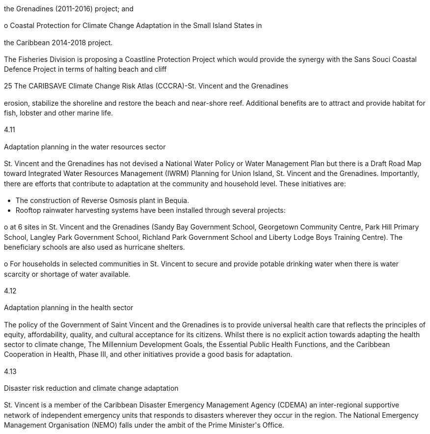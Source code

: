 the Grenadines (2011-2016) project; and  

o  Coastal Protection for Climate Change Adaptation in the Small Island States in 

the Caribbean 2014-2018 project. 

The Fisheries Division  is proposing a Coastline Protection Project which would provide the 
synergy  with  the  Sans  Souci  Coastal  Defence  Project  in  terms  of  halting  beach  and  cliff 

                                                             
25 The CARIBSAVE Climate Change Risk Atlas (CCCRA)-St. Vincent and the Grenadines 
 

erosion,  stabilize  the  shoreline  and  restore  the  beach  and  near-shore  reef.  Additional 
benefits are to attract and provide habitat for fish, lobster and other marine life. 

4.11 

Adaptation planning in the water resources sector 

St.  Vincent  and  the  Grenadines  has  not  devised  a  National  Water  Policy  or  Water 
Management  Plan  but  there  is  a  Draft  Road  Map  toward  Integrated  Water  Resources 
Management  (IWRM)  Planning  for  Union  Island,  St.  Vincent  and  the  Grenadines. 
Importantly,  there  are  efforts  that  contribute  to  adaptation  at  the  community  and 
household level. These initiatives are: 

*  The construction of Reverse Osmosis plant in Bequia. 
*  Rooftop rainwater harvesting systems have been installed through several projects: 

o  at 6 sites in St. Vincent and the Grenadines  (Sandy Bay Government School, 
Georgetown  Community  Centre,  Park  Hill  Primary  School,  Langley  Park 
Government  School,  Richland  Park  Government  School  and  Liberty  Lodge 
Boys  Training  Centre).    The  beneficiary  schools  are  also  used  as  hurricane 
shelters. 

o  For households in selected communities in St. Vincent to secure and provide 
potable  drinking  water  when  there  is  water  scarcity  or  shortage  of  water 
available. 

 

4.12 

Adaptation planning in the health sector 

The policy of the Government of Saint Vincent and the Grenadines  is to  provide universal 
health  care  that  reflects  the  principles  of  equity,  affordability,  quality,  and  cultural 
acceptance  for  its  citizens.    Whilst  there  is  no  explicit  action  towards  adapting  the  health 
sector  to  climate  change,  The  Millennium  Development  Goals,  the  Essential  Public  Health 
Functions, and the Caribbean Cooperation in Health, Phase III, and other initiatives provide a 
good basis for adaptation.  

4.13 

Disaster risk reduction and climate change adaptation 

St.  Vincent  is  a  member  of  the  Caribbean  Disaster  Emergency  Management  Agency 
(CDEMA)  an  inter-regional  supportive  network  of  independent  emergency  units  that 
responds  to  disasters  wherever  they  occur  in  the  region.  The  National  Emergency 
Management Organisation (NEMO) falls under the ambit of the Prime Minister's Office. 
